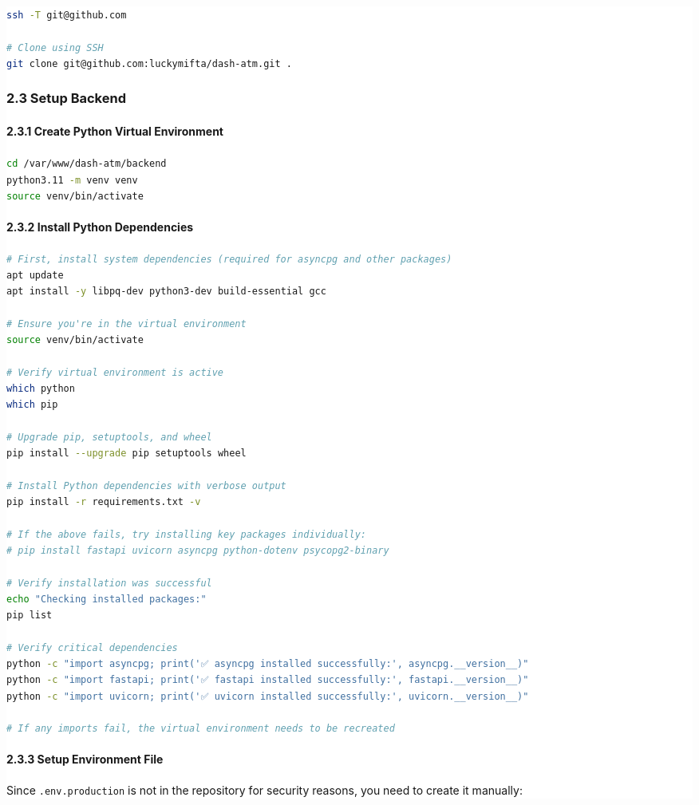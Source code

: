 ```bash
ssh -T git@github.com

# Clone using SSH
git clone git@github.com:luckymifta/dash-atm.git .
```

### 2.3 Setup Backend

#### 2.3.1 Create Python Virtual Environment
```bash
cd /var/www/dash-atm/backend
python3.11 -m venv venv
source venv/bin/activate
```

#### 2.3.2 Install Python Dependencies
```bash
# First, install system dependencies (required for asyncpg and other packages)
apt update
apt install -y libpq-dev python3-dev build-essential gcc

# Ensure you're in the virtual environment
source venv/bin/activate

# Verify virtual environment is active
which python
which pip

# Upgrade pip, setuptools, and wheel
pip install --upgrade pip setuptools wheel

# Install Python dependencies with verbose output
pip install -r requirements.txt -v

# If the above fails, try installing key packages individually:
# pip install fastapi uvicorn asyncpg python-dotenv psycopg2-binary

# Verify installation was successful
echo "Checking installed packages:"
pip list

# Verify critical dependencies
python -c "import asyncpg; print('✅ asyncpg installed successfully:', asyncpg.__version__)"
python -c "import fastapi; print('✅ fastapi installed successfully:', fastapi.__version__)"
python -c "import uvicorn; print('✅ uvicorn installed successfully:', uvicorn.__version__)"

# If any imports fail, the virtual environment needs to be recreated
```

#### 2.3.3 Setup Environment File
Since `.env.production` is not in the repository for security reasons, you need to create it manually:
